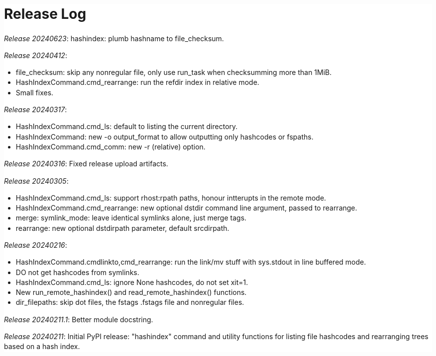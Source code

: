 # Release Log



*Release 20240623*:
hashindex: plumb hashname to file_checksum.

*Release 20240412*:
* file_checksum: skip any nonregular file, only use run_task when checksumming more than 1MiB.
* HashIndexCommand.cmd_rearrange: run the refdir index in relative mode.
* Small fixes.

*Release 20240317*:
* HashIndexCommand.cmd_ls: default to listing the current directory.
* HashIndexCommand: new -o output_format to allow outputting only hashcodes or fspaths.
* HashIndexCommand.cmd_comm: new -r (relative) option.

*Release 20240316*:
Fixed release upload artifacts.

*Release 20240305*:
* HashIndexCommand.cmd_ls: support rhost:rpath paths, honour intterupts in the remote mode.
* HashIndexCommand.cmd_rearrange: new optional dstdir command line argument, passed to rearrange.
* merge: symlink_mode: leave identical symlinks alone, just merge tags.
* rearrange: new optional dstdirpath parameter, default srcdirpath.

*Release 20240216*:
* HashIndexCommand.cmdlinkto,cmd_rearrange: run the link/mv stuff with sys.stdout in line buffered mode.
* DO not get hashcodes from symlinks.
* HashIndexCommand.cmd_ls: ignore None hashcodes, do not set xit=1.
* New run_remote_hashindex() and read_remote_hashindex() functions.
* dir_filepaths: skip dot files, the fstags .fstags file and nonregular files.

*Release 20240211.1*:
Better module docstring.

*Release 20240211*:
Initial PyPI release: "hashindex" command and utility functions for listing file hashcodes and rearranging trees based on a hash index.
